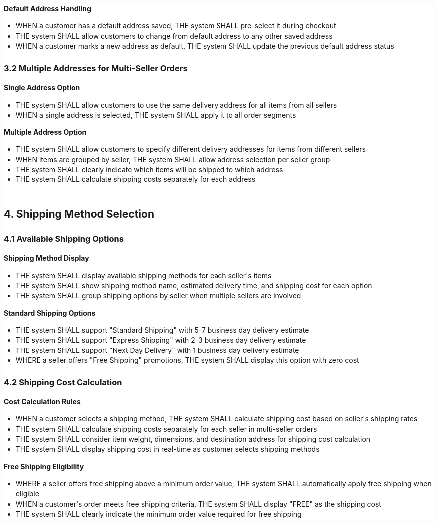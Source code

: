 **Default Address Handling**
- WHEN a customer has a default address saved, THE system SHALL pre-select it during checkout
- THE system SHALL allow customers to change from default address to any other saved address
- WHEN a customer marks a new address as default, THE system SHALL update the previous default address status

### 3.2 Multiple Addresses for Multi-Seller Orders

**Single Address Option**
- THE system SHALL allow customers to use the same delivery address for all items from all sellers
- WHEN a single address is selected, THE system SHALL apply it to all order segments

**Multiple Address Option**
- THE system SHALL allow customers to specify different delivery addresses for items from different sellers
- WHEN items are grouped by seller, THE system SHALL allow address selection per seller group
- THE system SHALL clearly indicate which items will be shipped to which address
- THE system SHALL calculate shipping costs separately for each address

---

## 4. Shipping Method Selection

### 4.1 Available Shipping Options

**Shipping Method Display**
- THE system SHALL display available shipping methods for each seller's items
- THE system SHALL show shipping method name, estimated delivery time, and shipping cost for each option
- THE system SHALL group shipping options by seller when multiple sellers are involved

**Standard Shipping Options**
- THE system SHALL support "Standard Shipping" with 5-7 business day delivery estimate
- THE system SHALL support "Express Shipping" with 2-3 business day delivery estimate
- THE system SHALL support "Next Day Delivery" with 1 business day delivery estimate
- WHERE a seller offers "Free Shipping" promotions, THE system SHALL display this option with zero cost

### 4.2 Shipping Cost Calculation

**Cost Calculation Rules**
- WHEN a customer selects a shipping method, THE system SHALL calculate shipping cost based on seller's shipping rates
- THE system SHALL calculate shipping costs separately for each seller in multi-seller orders
- THE system SHALL consider item weight, dimensions, and destination address for shipping cost calculation
- THE system SHALL display shipping cost in real-time as customer selects shipping methods

**Free Shipping Eligibility**
- WHERE a seller offers free shipping above a minimum order value, THE system SHALL automatically apply free shipping when eligible
- WHEN a customer's order meets free shipping criteria, THE system SHALL display "FREE" as the shipping cost
- THE system SHALL clearly indicate the minimum order value required for free shipping
